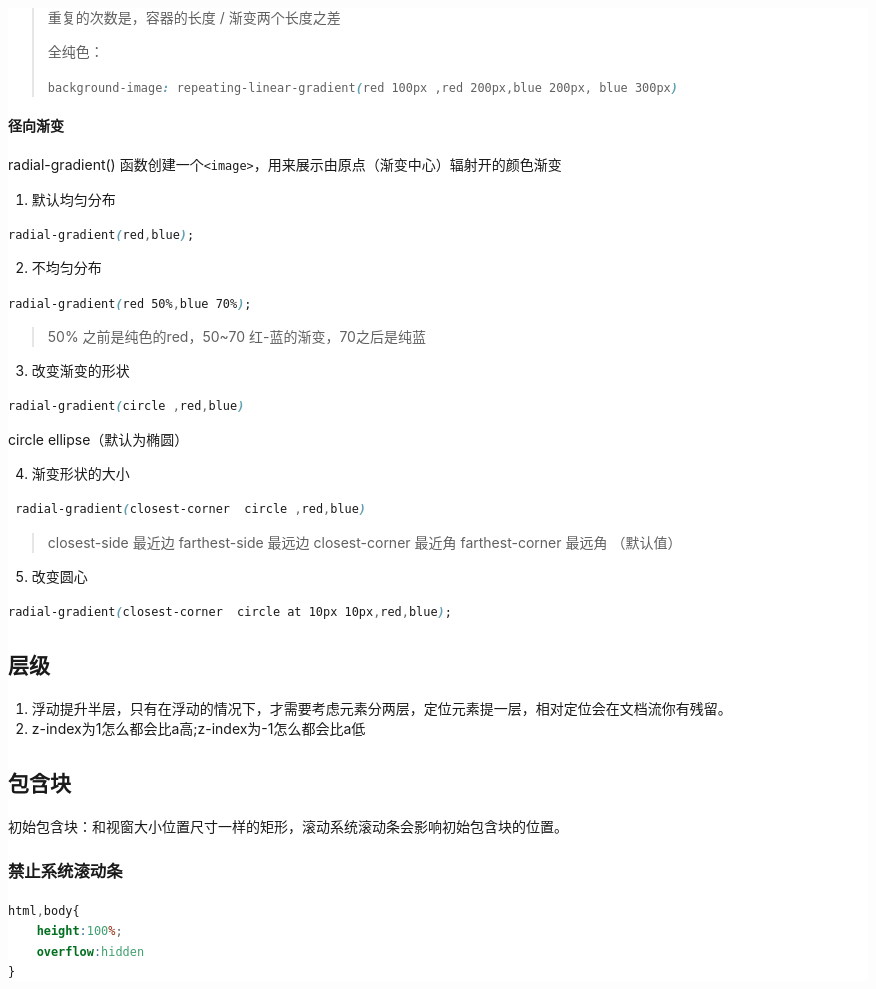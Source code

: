 > 重复的次数是，容器的长度 / 渐变两个长度之差
>
> 全纯色：
>
> ```css
> background-image: repeating-linear-gradient(red 100px ,red 200px,blue 200px, blue 300px)
> ```

#### 径向渐变

radial-gradient() 函数创建一个`<image>`，用来展示由原点（渐变中心）辐射开的颜色渐变

1. 默认均匀分布

```css
radial-gradient(red,blue);
```

2. 不均匀分布

```css
radial-gradient(red 50%,blue 70%);
```

> 50% 之前是纯色的red，50~70 红-蓝的渐变，70之后是纯蓝

3. 改变渐变的形状

```css
radial-gradient(circle ,red,blue)
```

   circle
   ellipse（默认为椭圆）

4. 渐变形状的大小

```css
 radial-gradient(closest-corner  circle ,red,blue)
```

> closest-side   最近边
> farthest-side  最远边
> closest-corner 最近角
> farthest-corner 最远角  （默认值）

5. 改变圆心

```css
radial-gradient(closest-corner  circle at 10px 10px,red,blue); 
```



## 层级

1. 浮动提升半层，只有在浮动的情况下，才需要考虑元素分两层，定位元素提一层，相对定位会在文档流你有残留。
2. z-index为1怎么都会比a高;z-index为-1怎么都会比a低

## 包含块

初始包含块：和视窗大小位置尺寸一样的矩形，滚动系统滚动条会影响初始包含块的位置。

### 禁止系统滚动条

```css
html,body{
    height:100%;
    overflow:hidden
}
```

